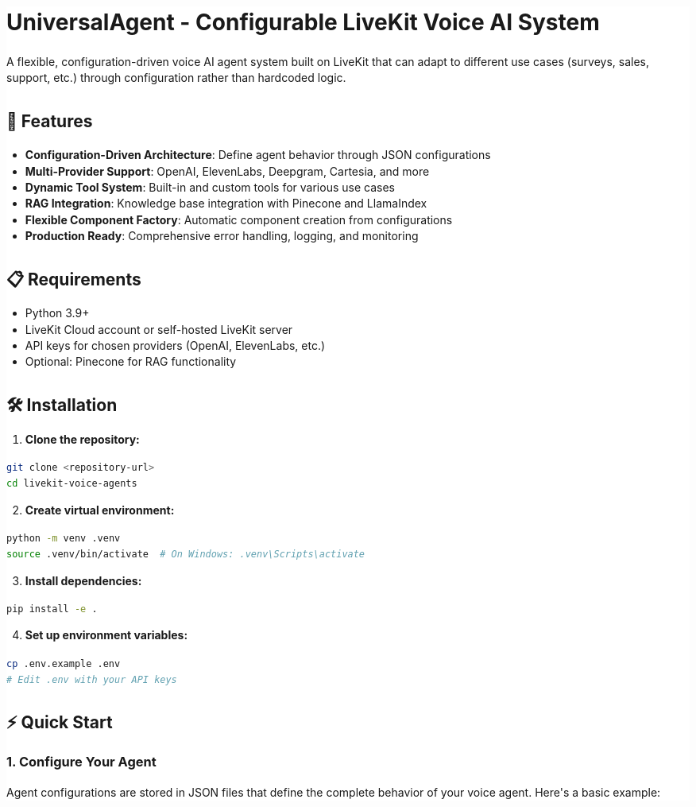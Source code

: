 # UniversalAgent - Configurable LiveKit Voice AI System

A flexible, configuration-driven voice AI agent system built on LiveKit that can adapt to different use cases (surveys, sales, support, etc.) through configuration rather than hardcoded logic.

## 🚀 Features

- **Configuration-Driven Architecture**: Define agent behavior through JSON configurations
- **Multi-Provider Support**: OpenAI, ElevenLabs, Deepgram, Cartesia, and more
- **Dynamic Tool System**: Built-in and custom tools for various use cases
- **RAG Integration**: Knowledge base integration with Pinecone and LlamaIndex
- **Flexible Component Factory**: Automatic component creation from configurations
- **Production Ready**: Comprehensive error handling, logging, and monitoring

## 📋 Requirements

- Python 3.9+
- LiveKit Cloud account or self-hosted LiveKit server
- API keys for chosen providers (OpenAI, ElevenLabs, etc.)
- Optional: Pinecone for RAG functionality

## 🛠️ Installation

1. **Clone the repository:**
```bash
git clone <repository-url>
cd livekit-voice-agents
```

2. **Create virtual environment:**
```bash
python -m venv .venv
source .venv/bin/activate  # On Windows: .venv\Scripts\activate
```

3. **Install dependencies:**
```bash
pip install -e .
```

4. **Set up environment variables:**
```bash
cp .env.example .env
# Edit .env with your API keys
```

## ⚡ Quick Start

### 1. Configure Your Agent

Agent configurations are stored in JSON files that define the complete behavior of your voice agent. Here's a basic example:
